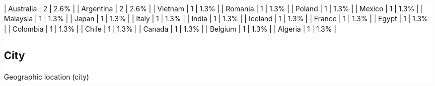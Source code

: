 | Australia   | 2         | 2.6%    |
| Argentina   | 2         | 2.6%    |
| Vietnam     | 1         | 1.3%    |
| Romania     | 1         | 1.3%    |
| Poland      | 1         | 1.3%    |
| Mexico      | 1         | 1.3%    |
| Malaysia    | 1         | 1.3%    |
| Japan       | 1         | 1.3%    |
| Italy       | 1         | 1.3%    |
| India       | 1         | 1.3%    |
| Iceland     | 1         | 1.3%    |
| France      | 1         | 1.3%    |
| Egypt       | 1         | 1.3%    |
| Colombia    | 1         | 1.3%    |
| Chile       | 1         | 1.3%    |
| Canada      | 1         | 1.3%    |
| Belgium     | 1         | 1.3%    |
| Algeria     | 1         | 1.3%    |

City
----

Geographic location (city)
